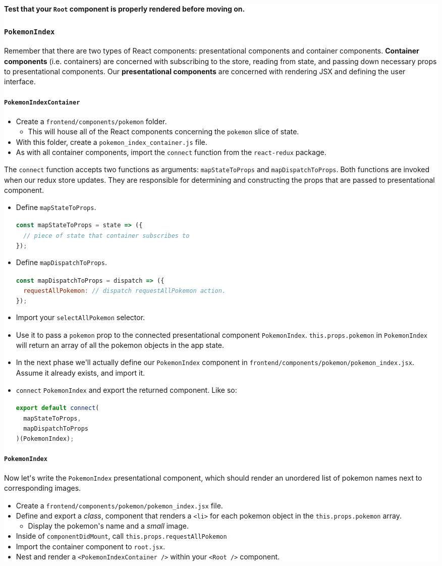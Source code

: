 **Test that your `Root` component is properly rendered before moving on.**

### `PokemonIndex`

Remember that there are two types of React components: presentational components and container components.
**Container components** (i.e. containers) are concerned with subscribing to the store, reading from state, and passing down necessary props to presentational components.
Our **presentational components** are concerned with rendering JSX and defining the user interface.

#### `PokemonIndexContainer`

* Create a `frontend/components/pokemon` folder.
  * This will house all of the React components concerning the `pokemon` slice of state.
* With this folder, create a `pokemon_index_container.js` file.
* As with all container components, import the `connect` function from the `react-redux` package.

The `connect` function accepts two functions as arguments: `mapStateToProps` and `mapDispatchToProps`.
Both functions are invoked when our redux store updates.
They are responsible for determining and constructing the props that are passed to presentational component.

* Define `mapStateToProps`.
  ```javascript
  const mapStateToProps = state => ({
    // piece of state that container subscribes to
  });
  ```
* Define `mapDispatchToProps`.
  ```javascript
  const mapDispatchToProps = dispatch => ({
    requestAllPokemon: // dispatch requestAllPokemon action.
  });
  ```
* Import your `selectAllPokemon` selector.
* Use it to pass a `pokemon` prop to the connected presentational component `PokemonIndex`. `this.props.pokemon` in `PokemonIndex` will return an array of all the pokemon objects in the app state.
* In the next phase we'll actually define our `PokemonIndex` component in `frontend/components/pokemon/pokemon_index.jsx`. Assume it already exists, and import it.
* `connect` `PokemonIndex` and export the returned component. Like so:

  ```javascript
  export default connect(
    mapStateToProps,
    mapDispatchToProps
  )(PokemonIndex);
  ```

#### `PokemonIndex`

Now let's write the `PokemonIndex` presentational component, which should render an unordered list of pokemon names next to corresponding images.

* Create a `frontend/components/pokemon/pokemon_index.jsx` file.
* Define and export a *class*, component that renders a `<li>` for each pokemon object in the `this.props.pokemon` array.
  * Display the pokemon's name and a *small* image.
* Inside of `componentDidMount`, call `this.props.requestAllPokemon`
* Import the container component to `root.jsx`.
* Nest and render a `<PokemonIndexContainer />` within your `<Root />` component.
